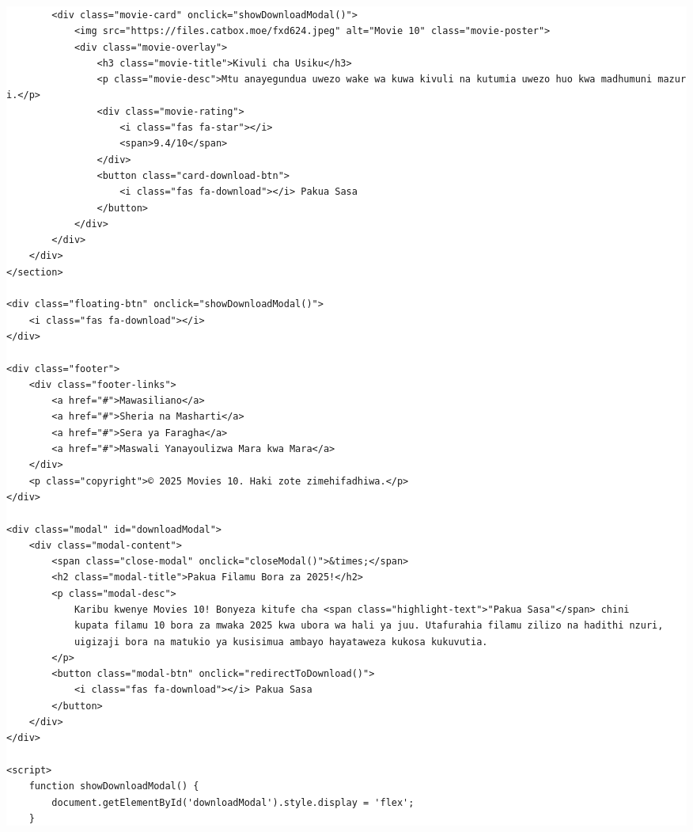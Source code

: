             
            <div class="movie-card" onclick="showDownloadModal()">
                <img src="https://files.catbox.moe/fxd624.jpeg" alt="Movie 10" class="movie-poster">
                <div class="movie-overlay">
                    <h3 class="movie-title">Kivuli cha Usiku</h3>
                    <p class="movie-desc">Mtu anayegundua uwezo wake wa kuwa kivuli na kutumia uwezo huo kwa madhumuni mazuri.</p>
                    <div class="movie-rating">
                        <i class="fas fa-star"></i>
                        <span>9.4/10</span>
                    </div>
                    <button class="card-download-btn">
                        <i class="fas fa-download"></i> Pakua Sasa
                    </button>
                </div>
            </div>
        </div>
    </section>
    
    <div class="floating-btn" onclick="showDownloadModal()">
        <i class="fas fa-download"></i>
    </div>
    
    <div class="footer">
        <div class="footer-links">
            <a href="#">Mawasiliano</a>
            <a href="#">Sheria na Masharti</a>
            <a href="#">Sera ya Faragha</a>
            <a href="#">Maswali Yanayoulizwa Mara kwa Mara</a>
        </div>
        <p class="copyright">© 2025 Movies 10. Haki zote zimehifadhiwa.</p>
    </div>
    
    <div class="modal" id="downloadModal">
        <div class="modal-content">
            <span class="close-modal" onclick="closeModal()">&times;</span>
            <h2 class="modal-title">Pakua Filamu Bora za 2025!</h2>
            <p class="modal-desc">
                Karibu kwenye Movies 10! Bonyeza kitufe cha <span class="highlight-text">"Pakua Sasa"</span> chini 
                kupata filamu 10 bora za mwaka 2025 kwa ubora wa hali ya juu. Utafurahia filamu zilizo na hadithi nzuri, 
                uigizaji bora na matukio ya kusisimua ambayo hayataweza kukosa kukuvutia.
            </p>
            <button class="modal-btn" onclick="redirectToDownload()">
                <i class="fas fa-download"></i> Pakua Sasa
            </button>
        </div>
    </div>
    
    <script>
        function showDownloadModal() {
            document.getElementById('downloadModal').style.display = 'flex';
        }
        